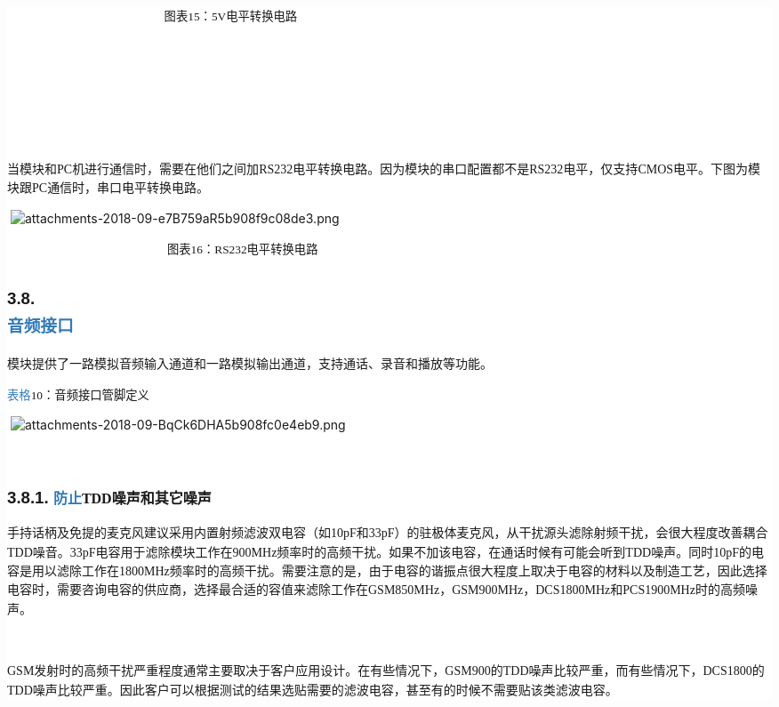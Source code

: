 <p><span style="font-family:Calibri;font-size:10pt;">                                                     <font>图表</font><font>15</font><font>：</font><font>5V</font><font>电平转换电路</font></span></p>

<p><span style="font-family:Helvetica;font-size:10.5pt;"> </span></p>

<p><span style="font-family:Helvetica;font-size:10.5pt;"> </span></p>

<p><span style="font-family:Helvetica;font-size:10.5pt;"> </span></p>

<p><span style="font-family:Helvetica;font-size:10.5pt;"> </span></p>

<p><span style="font-family:Calibri;font-size:10.5pt;"><font>当模块和</font>PC<font>机进行通信时，需要在他们之间加</font><font>RS232</font><font>电平转换电路。因为模块的串口配置都不是</font><font>RS232</font><font>电平，仅支持</font><font>CMOS</font><font>电平。下图为模块跟</font><font>PC</font><font>通信时，串口电平转换电路。</font></span></p>

<p><span style="font-family:Helvetica;font-size:10.5pt;"> </span><img src="http://oldask.openluat.com/image/show/attachments-2018-09-e7B759aR5b908f9c08de3.png" class="img-responsive" alt="attachments-2018-09-e7B759aR5b908f9c08de3.png" /></p>

<p><span style="font-family:Calibri;font-size:10pt;">                                                      <font>图表</font><font>16</font><font>：</font><font>RS232</font><font>电平转换电路</font></span></p>

<h2><b><span style="font-family:Arial;font-size:14pt;">3.8. </span></b><b><span style="font-family:Calibri;font-size:16pt;"><br /></span></b><b><span style="font-family:Calibri;color:rgb(51,122,183);font-size:14pt;"><font>音频接口</font></span></b></h2>



<p><span style="font-family:Calibri;font-size:10.5pt;"><font>模块提供了一路模拟音频输入通道和一路模拟输出通道，支持通话、录音和播放等功能。</font></span></p>

<p><span style="font-family:Calibri;color:rgb(51,122,183);font-size:10pt;"><font>表格</font></span><span style="font-family:Calibri;font-size:10pt;">10<font>：音频接口管脚定义</font></span></p>



<p> <img src="http://oldask.openluat.com/image/show/attachments-2018-09-BqCk6DHA5b908fc0e4eb9.png" class="img-responsive" alt="attachments-2018-09-BqCk6DHA5b908fc0e4eb9.png" /></p>

<p><span style="font-family:Helvetica;font-size:10.5pt;"> </span></p>

<h3><b><span style="font-family:Arial;font-size:14pt;">3.8.1. </span></b><b><span style="font-family:Calibri;color:rgb(51,122,183);font-size:12pt;"><font>防止</font></span></b><b><span style="font-family:Calibri;font-size:12pt;">TDD</span></b><b><span style="font-family:Calibri;font-size:12pt;"><font>噪声和其它噪声</font></span></b></h3>



<p><span style="font-family:Calibri;font-size:10.5pt;"><font>手持话柄及免提的麦克风建议采用内置射频滤波双电容（如</font>10pF<font>和</font><font>33pF</font><font>）的驻极体麦克风，从干扰源头滤除射频干扰，会很大程度改善耦合</font><font>TDD</font><font>噪音。</font><font>33pF</font><font>电容用于滤除模块工作在</font><font>900MHz</font><font>频率时的高频干扰。如果不加该电容，在通话时候有可能会听到</font><font>TDD</font><font>噪声。同时</font><font>10pF</font><font>的电容是用以滤除工作在</font><font>1800MHz</font><font>频率时的高频干扰。需要注意的是，由于电容的谐振点很大程度上取决于电容的材料以及制造工艺，因此选择电容时，需要咨询电容的供应商，选择最合适的容值来滤除工作在</font><font>GSM850MHz</font><font>，</font><font>GSM900MHz</font><font>，</font><font>DCS1800MHz</font><font>和</font><font>PCS1900MHz</font><font>时的高频噪声。</font></span></p>

<p><span style="font-family:Helvetica;font-size:10.5pt;"> </span></p>

<p><span style="font-family:Calibri;font-size:10.5pt;">GSM<font>发射时的高频干扰严重程度通常主要取决于客户应用设计。在有些情况下，</font><font>GSM900</font><font>的</font><font>TDD</font><font>噪声比较严重，而有些情况下，</font><font>DCS1800</font><font>的</font><font>TDD</font><font>噪声比较严重。因此客户可以根据测试的结果选贴需要的滤波电容，甚至有的时候不需要贴该类滤波电容。</font></span></p>
